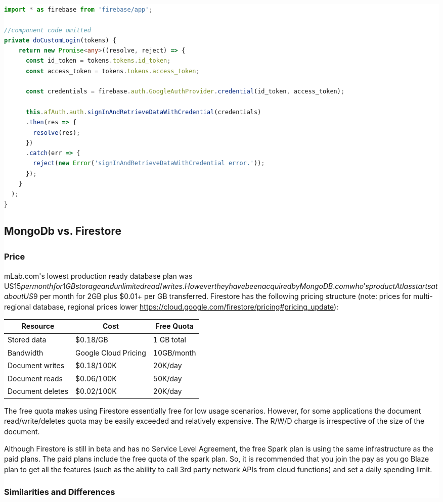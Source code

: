 ```typescript
import * as firebase from 'firebase/app';

//component code omitted
private doCustomLogin(tokens) {
    return new Promise<any>((resolve, reject) => {
      const id_token = tokens.tokens.id_token;
      const access_token = tokens.tokens.access_token;

      const credentials = firebase.auth.GoogleAuthProvider.credential(id_token, access_token);

      this.afAuth.auth.signInAndRetrieveDataWithCredential(credentials)
      .then(res => {
        resolve(res);
      })
      .catch(err => {
        reject(new Error('signInAndRetrieveDataWithCredential error.'));
      });
    }
  );
}
```


## MongoDb vs. Firestore

### Price

mLab.com's lowest production ready database plan was US$15 per month for 1GB storage and unlimited read/writes. However they have been acquired by MongoDB.com who's product Atlas starts at about US$9 per month for 2GB plus $0.01+ per GB transferred. Firestore has the following pricing structure (note: prices for multi-regional database, regional prices lower https://cloud.google.com/firestore/pricing#pricing_update):

Resource | Cost | Free Quota
--- | --- | ---
Stored data | $0.18/GB | 1 GB total
Bandwidth |Google Cloud Pricing | 10GB/month
Document writes |$0.18/100K | 20K/day
Document reads |$0.06/100K | 50K/day
Document deletes |$0.02/100K | 20K/day

The free quota makes using Firestore essentially free for low usage scenarios. However, for some applications the document read/write/deletes quota may be easily exceeded and relatively expensive. The R/W/D charge is irrespective of the size of the document.

Although Firestore is still in beta and has no Service Level Agreement, the free Spark plan is using the same infrastructure as the paid plans. The paid plans include the free quota of the spark plan. So, it is recommended that you join the pay as you go Blaze plan to get all the features (such as the ability to call 3rd party network APIs from cloud functions) and set a daily spending limit.

### Similarities and Differences
